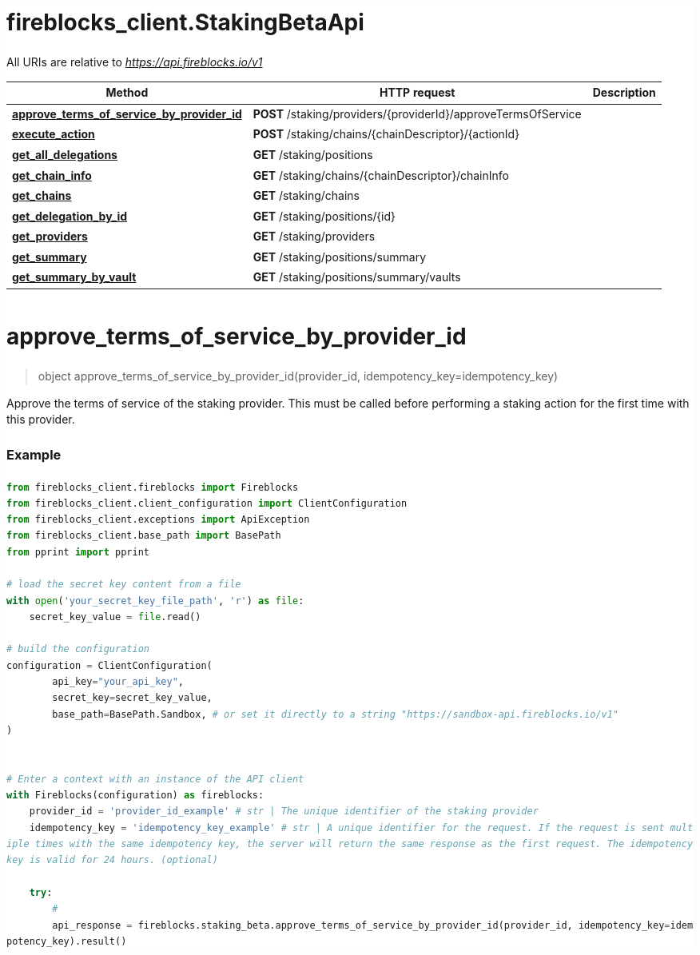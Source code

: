 # fireblocks_client.StakingBetaApi

All URIs are relative to *https://api.fireblocks.io/v1*

Method | HTTP request | Description
------------- | ------------- | -------------
[**approve_terms_of_service_by_provider_id**](StakingBetaApi.md#approve_terms_of_service_by_provider_id) | **POST** /staking/providers/{providerId}/approveTermsOfService | 
[**execute_action**](StakingBetaApi.md#execute_action) | **POST** /staking/chains/{chainDescriptor}/{actionId} | 
[**get_all_delegations**](StakingBetaApi.md#get_all_delegations) | **GET** /staking/positions | 
[**get_chain_info**](StakingBetaApi.md#get_chain_info) | **GET** /staking/chains/{chainDescriptor}/chainInfo | 
[**get_chains**](StakingBetaApi.md#get_chains) | **GET** /staking/chains | 
[**get_delegation_by_id**](StakingBetaApi.md#get_delegation_by_id) | **GET** /staking/positions/{id} | 
[**get_providers**](StakingBetaApi.md#get_providers) | **GET** /staking/providers | 
[**get_summary**](StakingBetaApi.md#get_summary) | **GET** /staking/positions/summary | 
[**get_summary_by_vault**](StakingBetaApi.md#get_summary_by_vault) | **GET** /staking/positions/summary/vaults | 


# **approve_terms_of_service_by_provider_id**
> object approve_terms_of_service_by_provider_id(provider_id, idempotency_key=idempotency_key)



Approve the terms of service of the staking provider. This must be called before performing a staking action for the first time with this provider.

### Example


```python
from fireblocks_client.fireblocks import Fireblocks
from fireblocks_client.client_configuration import ClientConfiguration
from fireblocks_client.exceptions import ApiException
from fireblocks_client.base_path import BasePath
from pprint import pprint

# load the secret key content from a file
with open('your_secret_key_file_path', 'r') as file:
    secret_key_value = file.read()

# build the configuration
configuration = ClientConfiguration(
        api_key="your_api_key",
        secret_key=secret_key_value,
        base_path=BasePath.Sandbox, # or set it directly to a string "https://sandbox-api.fireblocks.io/v1"
)


# Enter a context with an instance of the API client
with Fireblocks(configuration) as fireblocks:
    provider_id = 'provider_id_example' # str | The unique identifier of the staking provider
    idempotency_key = 'idempotency_key_example' # str | A unique identifier for the request. If the request is sent multiple times with the same idempotency key, the server will return the same response as the first request. The idempotency key is valid for 24 hours. (optional)

    try:
        # 
        api_response = fireblocks.staking_beta.approve_terms_of_service_by_provider_id(provider_id, idempotency_key=idempotency_key).result()
```